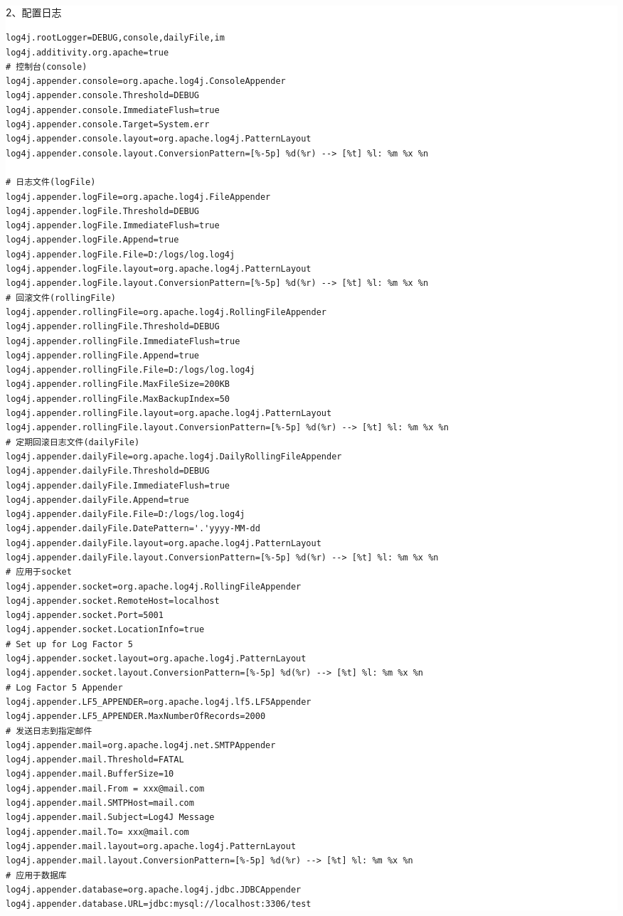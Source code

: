 2、配置日志

```properties
log4j.rootLogger=DEBUG,console,dailyFile,im
log4j.additivity.org.apache=true
# 控制台(console)
log4j.appender.console=org.apache.log4j.ConsoleAppender
log4j.appender.console.Threshold=DEBUG
log4j.appender.console.ImmediateFlush=true
log4j.appender.console.Target=System.err
log4j.appender.console.layout=org.apache.log4j.PatternLayout
log4j.appender.console.layout.ConversionPattern=[%-5p] %d(%r) --> [%t] %l: %m %x %n

# 日志文件(logFile)
log4j.appender.logFile=org.apache.log4j.FileAppender
log4j.appender.logFile.Threshold=DEBUG
log4j.appender.logFile.ImmediateFlush=true
log4j.appender.logFile.Append=true
log4j.appender.logFile.File=D:/logs/log.log4j
log4j.appender.logFile.layout=org.apache.log4j.PatternLayout
log4j.appender.logFile.layout.ConversionPattern=[%-5p] %d(%r) --> [%t] %l: %m %x %n
# 回滚文件(rollingFile)
log4j.appender.rollingFile=org.apache.log4j.RollingFileAppender
log4j.appender.rollingFile.Threshold=DEBUG
log4j.appender.rollingFile.ImmediateFlush=true
log4j.appender.rollingFile.Append=true
log4j.appender.rollingFile.File=D:/logs/log.log4j
log4j.appender.rollingFile.MaxFileSize=200KB
log4j.appender.rollingFile.MaxBackupIndex=50
log4j.appender.rollingFile.layout=org.apache.log4j.PatternLayout
log4j.appender.rollingFile.layout.ConversionPattern=[%-5p] %d(%r) --> [%t] %l: %m %x %n
# 定期回滚日志文件(dailyFile)
log4j.appender.dailyFile=org.apache.log4j.DailyRollingFileAppender
log4j.appender.dailyFile.Threshold=DEBUG
log4j.appender.dailyFile.ImmediateFlush=true
log4j.appender.dailyFile.Append=true
log4j.appender.dailyFile.File=D:/logs/log.log4j
log4j.appender.dailyFile.DatePattern='.'yyyy-MM-dd
log4j.appender.dailyFile.layout=org.apache.log4j.PatternLayout
log4j.appender.dailyFile.layout.ConversionPattern=[%-5p] %d(%r) --> [%t] %l: %m %x %n
# 应用于socket
log4j.appender.socket=org.apache.log4j.RollingFileAppender
log4j.appender.socket.RemoteHost=localhost
log4j.appender.socket.Port=5001
log4j.appender.socket.LocationInfo=true
# Set up for Log Factor 5
log4j.appender.socket.layout=org.apache.log4j.PatternLayout
log4j.appender.socket.layout.ConversionPattern=[%-5p] %d(%r) --> [%t] %l: %m %x %n
# Log Factor 5 Appender
log4j.appender.LF5_APPENDER=org.apache.log4j.lf5.LF5Appender
log4j.appender.LF5_APPENDER.MaxNumberOfRecords=2000
# 发送日志到指定邮件
log4j.appender.mail=org.apache.log4j.net.SMTPAppender
log4j.appender.mail.Threshold=FATAL
log4j.appender.mail.BufferSize=10
log4j.appender.mail.From = xxx@mail.com
log4j.appender.mail.SMTPHost=mail.com
log4j.appender.mail.Subject=Log4J Message
log4j.appender.mail.To= xxx@mail.com
log4j.appender.mail.layout=org.apache.log4j.PatternLayout
log4j.appender.mail.layout.ConversionPattern=[%-5p] %d(%r) --> [%t] %l: %m %x %n
# 应用于数据库
log4j.appender.database=org.apache.log4j.jdbc.JDBCAppender
log4j.appender.database.URL=jdbc:mysql://localhost:3306/test
```